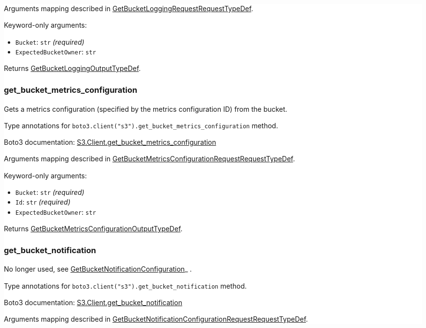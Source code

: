 Arguments mapping described in
[GetBucketLoggingRequestRequestTypeDef](./type_defs.md#getbucketloggingrequestrequesttypedef).

Keyword-only arguments:

- `Bucket`: `str` *(required)*
- `ExpectedBucketOwner`: `str`

Returns
[GetBucketLoggingOutputTypeDef](./type_defs.md#getbucketloggingoutputtypedef).

<a id="get\_bucket\_metrics\_configuration"></a>

### get_bucket_metrics_configuration

Gets a metrics configuration (specified by the metrics configuration ID) from
the bucket.

Type annotations for `boto3.client("s3").get_bucket_metrics_configuration`
method.

Boto3 documentation:
[S3.Client.get_bucket_metrics_configuration](https://boto3.amazonaws.com/v1/documentation/api/latest/reference/services/s3.html#S3.Client.get_bucket_metrics_configuration)

Arguments mapping described in
[GetBucketMetricsConfigurationRequestRequestTypeDef](./type_defs.md#getbucketmetricsconfigurationrequestrequesttypedef).

Keyword-only arguments:

- `Bucket`: `str` *(required)*
- `Id`: `str` *(required)*
- `ExpectedBucketOwner`: `str`

Returns
[GetBucketMetricsConfigurationOutputTypeDef](./type_defs.md#getbucketmetricsconfigurationoutputtypedef).

<a id="get\_bucket\_notification"></a>

### get_bucket_notification

No longer used, see
[GetBucketNotificationConfiguration](https://docs.aws.amazon.com/AmazonS3/latest/API/API_GetBucketNotificationConfiguration.html)\_
.

Type annotations for `boto3.client("s3").get_bucket_notification` method.

Boto3 documentation:
[S3.Client.get_bucket_notification](https://boto3.amazonaws.com/v1/documentation/api/latest/reference/services/s3.html#S3.Client.get_bucket_notification)

Arguments mapping described in
[GetBucketNotificationConfigurationRequestRequestTypeDef](./type_defs.md#getbucketnotificationconfigurationrequestrequesttypedef).
